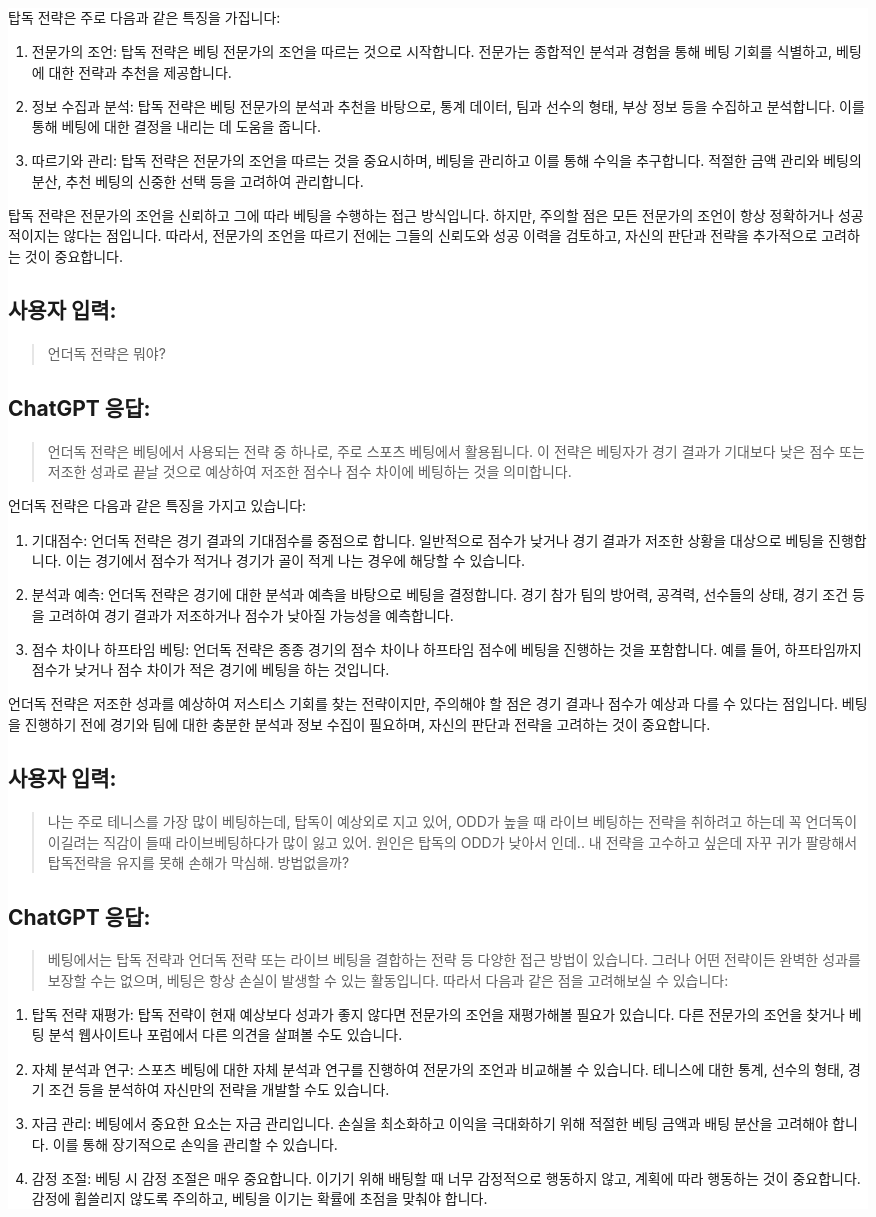 탑독 전략은 주로 다음과 같은 특징을 가집니다:

1. 전문가의 조언: 탑독 전략은 베팅 전문가의 조언을 따르는 것으로 시작합니다. 전문가는 종합적인 분석과 경험을 통해 베팅 기회를 식별하고, 베팅에 대한 전략과 추천을 제공합니다.

2. 정보 수집과 분석: 탑독 전략은 베팅 전문가의 분석과 추천을 바탕으로, 통계 데이터, 팀과 선수의 형태, 부상 정보 등을 수집하고 분석합니다. 이를 통해 베팅에 대한 결정을 내리는 데 도움을 줍니다.

3. 따르기와 관리: 탑독 전략은 전문가의 조언을 따르는 것을 중요시하며, 베팅을 관리하고 이를 통해 수익을 추구합니다. 적절한 금액 관리와 베팅의 분산, 추천 베팅의 신중한 선택 등을 고려하여 관리합니다.

탑독 전략은 전문가의 조언을 신뢰하고 그에 따라 베팅을 수행하는 접근 방식입니다. 하지만, 주의할 점은 모든 전문가의 조언이 항상 정확하거나 성공적이지는 않다는 점입니다. 따라서, 전문가의 조언을 따르기 전에는 그들의 신뢰도와 성공 이력을 검토하고, 자신의 판단과 전략을 추가적으로 고려하는 것이 중요합니다.

## 사용자 입력:
> 언더독 전략은 뭐야?

## ChatGPT 응답:
> 언더독 전략은 베팅에서 사용되는 전략 중 하나로, 주로 스포츠 베팅에서 활용됩니다. 이 전략은 베팅자가 경기 결과가 기대보다 낮은 점수 또는 저조한 성과로 끝날 것으로 예상하여 저조한 점수나 점수 차이에 베팅하는 것을 의미합니다.

언더독 전략은 다음과 같은 특징을 가지고 있습니다:

1. 기대점수: 언더독 전략은 경기 결과의 기대점수를 중점으로 합니다. 일반적으로 점수가 낮거나 경기 결과가 저조한 상황을 대상으로 베팅을 진행합니다. 이는 경기에서 점수가 적거나 경기가 골이 적게 나는 경우에 해당할 수 있습니다.

2. 분석과 예측: 언더독 전략은 경기에 대한 분석과 예측을 바탕으로 베팅을 결정합니다. 경기 참가 팀의 방어력, 공격력, 선수들의 상태, 경기 조건 등을 고려하여 경기 결과가 저조하거나 점수가 낮아질 가능성을 예측합니다.

3. 점수 차이나 하프타임 베팅: 언더독 전략은 종종 경기의 점수 차이나 하프타임 점수에 베팅을 진행하는 것을 포함합니다. 예를 들어, 하프타임까지 점수가 낮거나 점수 차이가 적은 경기에 베팅을 하는 것입니다.

언더독 전략은 저조한 성과를 예상하여 저스티스 기회를 찾는 전략이지만, 주의해야 할 점은 경기 결과나 점수가 예상과 다를 수 있다는 점입니다. 베팅을 진행하기 전에 경기와 팀에 대한 충분한 분석과 정보 수집이 필요하며, 자신의 판단과 전략을 고려하는 것이 중요합니다.

## 사용자 입력:
> 나는 주로 테니스를 가장 많이 베팅하는데, 탑독이 예상외로 지고 있어, ODD가 높을 때 라이브 베팅하는 전략을 취하려고 하는데 꼭 언더독이 이길려는 직감이 들때 라이브베팅하다가 많이 잃고 있어. 원인은 탑독의 ODD가 낮아서 인데.. 내 전략을 고수하고 싶은데 자꾸 귀가 팔랑해서 탑독전략을 유지를 못해 손해가 막심해. 방법없을까?

## ChatGPT 응답:
> 베팅에서는 탑독 전략과 언더독 전략 또는 라이브 베팅을 결합하는 전략 등 다양한 접근 방법이 있습니다. 그러나 어떤 전략이든 완벽한 성과를 보장할 수는 없으며, 베팅은 항상 손실이 발생할 수 있는 활동입니다. 따라서 다음과 같은 점을 고려해보실 수 있습니다:

1. 탑독 전략 재평가: 탑독 전략이 현재 예상보다 성과가 좋지 않다면 전문가의 조언을 재평가해볼 필요가 있습니다. 다른 전문가의 조언을 찾거나 베팅 분석 웹사이트나 포럼에서 다른 의견을 살펴볼 수도 있습니다.

2. 자체 분석과 연구: 스포츠 베팅에 대한 자체 분석과 연구를 진행하여 전문가의 조언과 비교해볼 수 있습니다. 테니스에 대한 통계, 선수의 형태, 경기 조건 등을 분석하여 자신만의 전략을 개발할 수도 있습니다.

3. 자금 관리: 베팅에서 중요한 요소는 자금 관리입니다. 손실을 최소화하고 이익을 극대화하기 위해 적절한 베팅 금액과 배팅 분산을 고려해야 합니다. 이를 통해 장기적으로 손익을 관리할 수 있습니다.

4. 감정 조절: 베팅 시 감정 조절은 매우 중요합니다. 이기기 위해 배팅할 때 너무 감정적으로 행동하지 않고, 계획에 따라 행동하는 것이 중요합니다. 감정에 휩쓸리지 않도록 주의하고, 베팅을 이기는 확률에 초점을 맞춰야 합니다.
